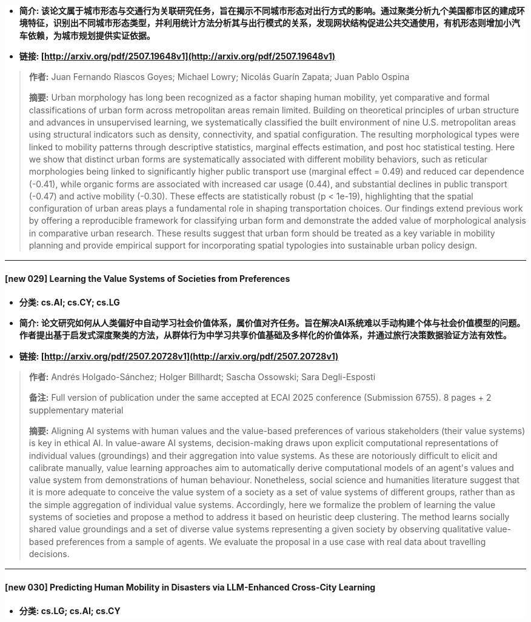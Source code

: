 - **简介: 该论文属于城市形态与交通行为关联研究任务，旨在揭示不同城市形态对出行方式的影响。通过聚类分析九个美国都市区的建成环境特征，识别出不同城市形态类型，并利用统计方法分析其与出行模式的关系，发现网状结构促进公共交通使用，有机形态则增加小汽车依赖，为城市规划提供实证依据。**

- **链接: [http://arxiv.org/pdf/2507.19648v1](http://arxiv.org/pdf/2507.19648v1)**

> **作者:** Juan Fernando Riascos Goyes; Michael Lowry; Nicolás Guarín Zapata; Juan Pablo Ospina
>
> **摘要:** Urban morphology has long been recognized as a factor shaping human mobility, yet comparative and formal classifications of urban form across metropolitan areas remain limited. Building on theoretical principles of urban structure and advances in unsupervised learning, we systematically classified the built environment of nine U.S. metropolitan areas using structural indicators such as density, connectivity, and spatial configuration. The resulting morphological types were linked to mobility patterns through descriptive statistics, marginal effects estimation, and post hoc statistical testing. Here we show that distinct urban forms are systematically associated with different mobility behaviors, such as reticular morphologies being linked to significantly higher public transport use (marginal effect = 0.49) and reduced car dependence (-0.41), while organic forms are associated with increased car usage (0.44), and substantial declines in public transport (-0.47) and active mobility (-0.30). These effects are statistically robust (p < 1e-19), highlighting that the spatial configuration of urban areas plays a fundamental role in shaping transportation choices. Our findings extend previous work by offering a reproducible framework for classifying urban form and demonstrate the added value of morphological analysis in comparative urban research. These results suggest that urban form should be treated as a key variable in mobility planning and provide empirical support for incorporating spatial typologies into sustainable urban policy design.
>
---
#### [new 029] Learning the Value Systems of Societies from Preferences
- **分类: cs.AI; cs.CY; cs.LG**

- **简介: 论文研究如何从人类偏好中自动学习社会价值体系，属价值对齐任务。旨在解决AI系统难以手动构建个体与社会价值模型的问题。作者提出基于启发式深度聚类的方法，从群体行为中学习共享价值基础及多样化的价值体系，并通过旅行决策数据验证方法有效性。**

- **链接: [http://arxiv.org/pdf/2507.20728v1](http://arxiv.org/pdf/2507.20728v1)**

> **作者:** Andrés Holgado-Sánchez; Holger Billhardt; Sascha Ossowski; Sara Degli-Esposti
>
> **备注:** Full version of publication under the same accepted at ECAI 2025 conference (Submission 6755). 8 pages + 2 supplementary material
>
> **摘要:** Aligning AI systems with human values and the value-based preferences of various stakeholders (their value systems) is key in ethical AI. In value-aware AI systems, decision-making draws upon explicit computational representations of individual values (groundings) and their aggregation into value systems. As these are notoriously difficult to elicit and calibrate manually, value learning approaches aim to automatically derive computational models of an agent's values and value system from demonstrations of human behaviour. Nonetheless, social science and humanities literature suggest that it is more adequate to conceive the value system of a society as a set of value systems of different groups, rather than as the simple aggregation of individual value systems. Accordingly, here we formalize the problem of learning the value systems of societies and propose a method to address it based on heuristic deep clustering. The method learns socially shared value groundings and a set of diverse value systems representing a given society by observing qualitative value-based preferences from a sample of agents. We evaluate the proposal in a use case with real data about travelling decisions.
>
---
#### [new 030] Predicting Human Mobility in Disasters via LLM-Enhanced Cross-City Learning
- **分类: cs.LG; cs.AI; cs.CY**
